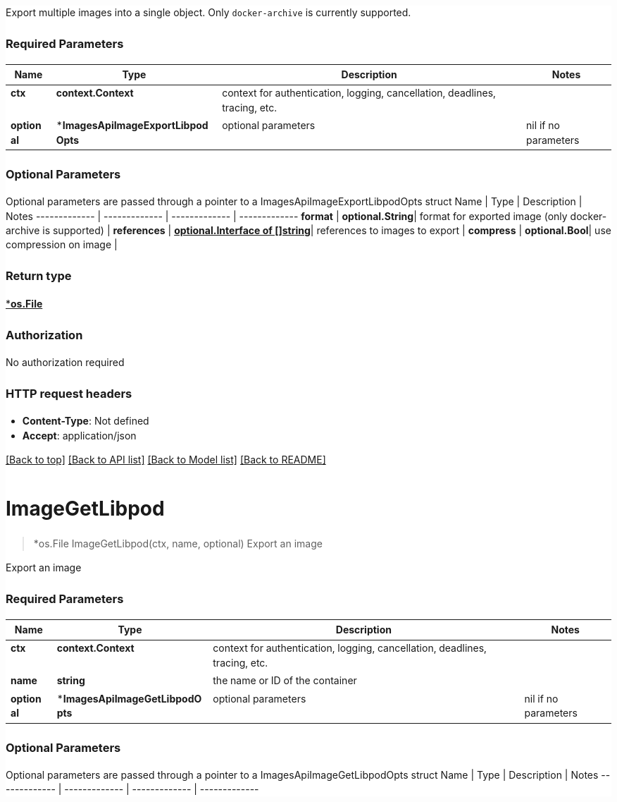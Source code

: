 Export multiple images into a single object. Only `docker-archive` is currently supported.

### Required Parameters

Name | Type | Description  | Notes
------------- | ------------- | ------------- | -------------
 **ctx** | **context.Context** | context for authentication, logging, cancellation, deadlines, tracing, etc.
 **optional** | ***ImagesApiImageExportLibpodOpts** | optional parameters | nil if no parameters

### Optional Parameters
Optional parameters are passed through a pointer to a ImagesApiImageExportLibpodOpts struct
Name | Type | Description  | Notes
------------- | ------------- | ------------- | -------------
 **format** | **optional.String**| format for exported image (only docker-archive is supported) | 
 **references** | [**optional.Interface of []string**](string.md)| references to images to export | 
 **compress** | **optional.Bool**| use compression on image | 

### Return type

[***os.File**](*os.File.md)

### Authorization

No authorization required

### HTTP request headers

 - **Content-Type**: Not defined
 - **Accept**: application/json

[[Back to top]](#) [[Back to API list]](../README.md#documentation-for-api-endpoints) [[Back to Model list]](../README.md#documentation-for-models) [[Back to README]](../README.md)

# **ImageGetLibpod**
> *os.File ImageGetLibpod(ctx, name, optional)
Export an image

Export an image

### Required Parameters

Name | Type | Description  | Notes
------------- | ------------- | ------------- | -------------
 **ctx** | **context.Context** | context for authentication, logging, cancellation, deadlines, tracing, etc.
  **name** | **string**| the name or ID of the container | 
 **optional** | ***ImagesApiImageGetLibpodOpts** | optional parameters | nil if no parameters

### Optional Parameters
Optional parameters are passed through a pointer to a ImagesApiImageGetLibpodOpts struct
Name | Type | Description  | Notes
------------- | ------------- | ------------- | -------------

